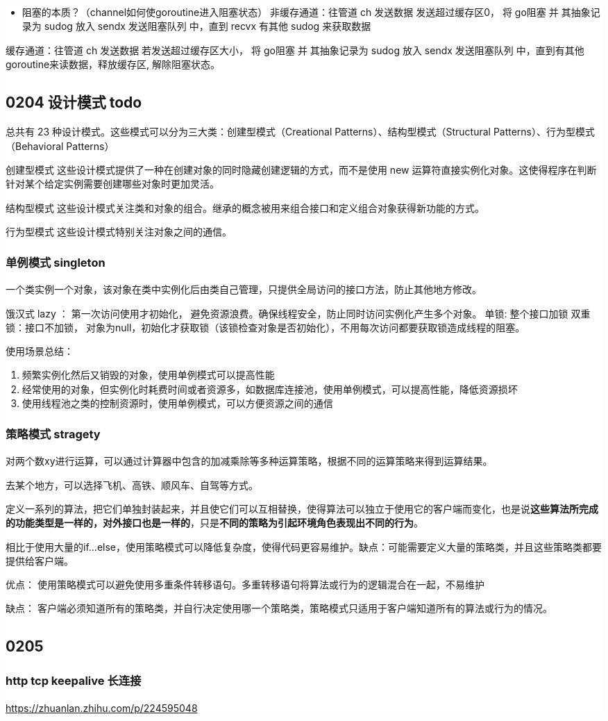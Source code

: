 - 阻塞的本质？（channel如何使goroutine进入阻塞状态）
非缓存通道：往管道 ch 发送数据 发送超过缓存区0， 将 go阻塞 并 其抽象记录为 sudog 放入 sendx 发送阻塞队列 中，直到 recvx 有其他 sudog 来获取数据

缓存通道：往管道 ch 发送数据 若发送超过缓存区大小， 将 go阻塞 并 其抽象记录为 sudog 放入 sendx 发送阻塞队列 中，直到有其他goroutine来读数据，释放缓存区, 解除阻塞状态。


## 0204 设计模式 todo

总共有 23 种设计模式。这些模式可以分为三大类：创建型模式（Creational Patterns）、结构型模式（Structural Patterns）、行为型模式（Behavioral Patterns）

创建型模式
这些设计模式提供了一种在创建对象的同时隐藏创建逻辑的方式，而不是使用 new 运算符直接实例化对象。这使得程序在判断针对某个给定实例需要创建哪些对象时更加灵活。

结构型模式
这些设计模式关注类和对象的组合。继承的概念被用来组合接口和定义组合对象获得新功能的方式。

行为型模式
这些设计模式特别关注对象之间的通信。


### 单例模式 singleton
一个类实例一个对象，该对象在类中实例化后由类自己管理，只提供全局访问的接口方法，防止其他地方修改。

饿汉式 lazy ： 第一次访问使用才初始化， 避免资源浪费。确保线程安全，防止同时访问实例化产生多个对象。
单锁: 整个接口加锁
双重锁：接口不加锁， 对象为null，初始化才获取锁（该锁检查对象是否初始化），不用每次访问都要获取锁造成线程的阻塞。

使⽤场景总结：
1. 频繁实例化然后又销毁的对象，使用单例模式可以提高性能
2. 经常使用的对象，但实例化时耗费时间或者资源多，如数据库连接池，使用单例模式，可以提高性能，降低资源损坏
3. 使用线程池之类的控制资源时，使用单例模式，可以方便资源之间的通信

### 策略模式 stragety

对两个数xy进行运算，可以通过计算器中包含的加减乘除等多种运算策略，根据不同的运算策略来得到运算结果。

去某个地方，可以选择飞机、高铁、顺风车、自驾等方式。

定义一系列的算法，把它们单独封装起来，并且使它们可以互相替换，使得算法可以独立于使用它的客户端而变化，也是说**这些算法所完成的功能类型是一样的，对外接口也是一样的**，只是**不同的策略为引起环境角色表现出不同的行为**。

相比于使用大量的if...else，使用策略模式可以降低复杂度，使得代码更容易维护。缺点：可能需要定义大量的策略类，并且这些策略类都要提供给客户端。

优点：
使用策略模式可以避免使用多重条件转移语句。多重转移语句将算法或行为的逻辑混合在一起，不易维护

缺点：
客户端必须知道所有的策略类，并自行决定使用哪一个策略类，策略模式只适用于客户端知道所有的算法或行为的情况。


## 0205 
### http tcp keepalive 长连接 

https://zhuanlan.zhihu.com/p/224595048
